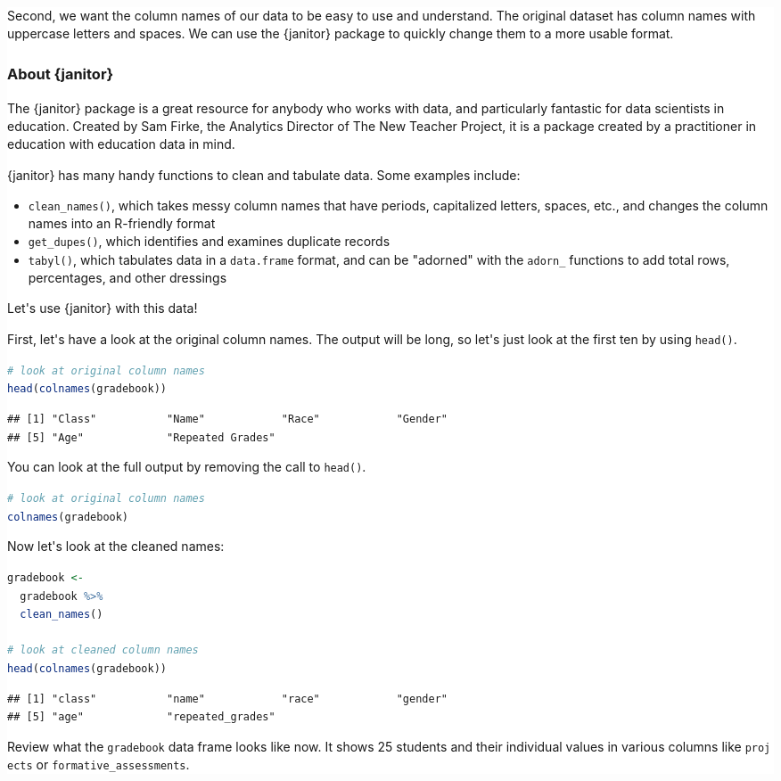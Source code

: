 Second, we want the column names of our data to be easy to use and understand. The original dataset has column names with uppercase letters and spaces. We can use the {janitor} package to quickly change them to a more usable format.

### About \{janitor\}

The {janitor} package is a great resource for anybody who works with data, and particularly fantastic for data scientists in education. Created by Sam Firke, the Analytics Director of The New Teacher Project, it is a package created by a practitioner in education with education data in mind.

{janitor} has many handy functions to clean and tabulate data. Some examples include:

- `clean_names()`, which takes messy column names that have periods, capitalized letters, spaces, etc., and changes the column names into an R-friendly format
- `get_dupes()`, which identifies and examines duplicate records
- `tabyl()`, which tabulates data in a `data.frame` format, and can be "adorned" with the `adorn_` functions to add total rows, percentages, and other dressings

Let's use {janitor} with this data!

First, let's have a look at the original column names. The output will be long, so let's just look at the first ten by using `head()`.


```r
# look at original column names
head(colnames(gradebook)) 
```

```
## [1] "Class"           "Name"            "Race"            "Gender"         
## [5] "Age"             "Repeated Grades"
```

You can look at the full output by removing the call to `head()`.


```r
# look at original column names
colnames(gradebook)
```

Now let's look at the cleaned names:


```r
gradebook <- 
  gradebook %>% 
  clean_names()

# look at cleaned column names
head(colnames(gradebook))
```

```
## [1] "class"           "name"            "race"            "gender"         
## [5] "age"             "repeated_grades"
```

Review what the `gradebook` data frame looks like now. It shows 25 students and their individual values in various columns like `projects` or `formative_assessments`.
